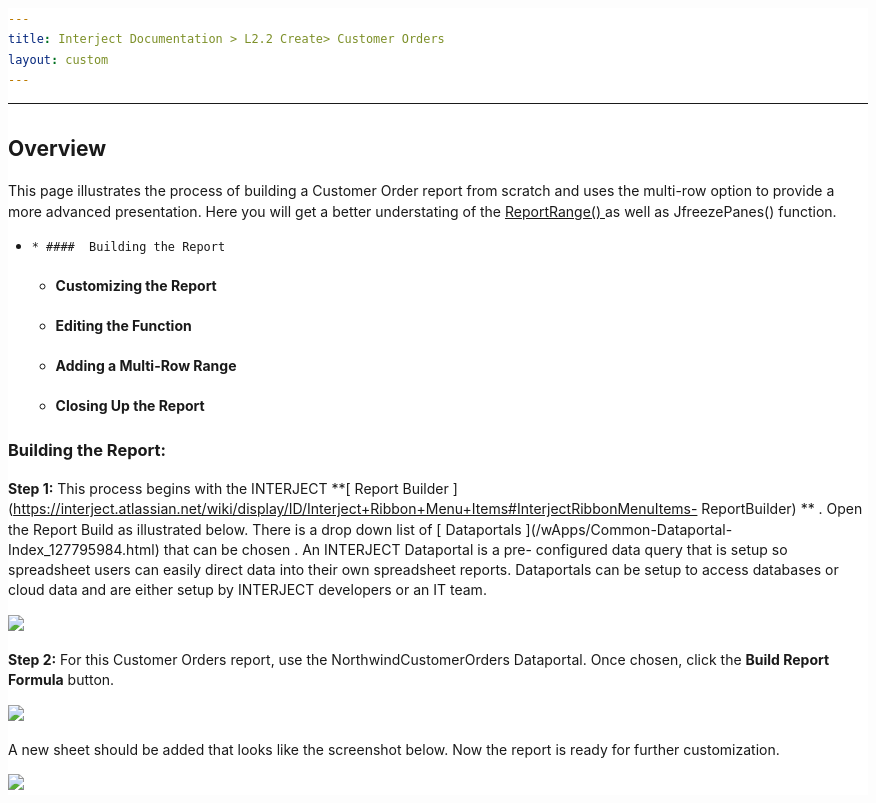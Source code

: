 ```yaml
---
title: Interject Documentation > L2.2 Create> Customer Orders
layout: custom
---
```

* * *

##  **Overview**

This page illustrates the process of building a Customer Order report from
scratch and uses the multi-row option to provide a more advanced presentation.
Here you will get a better understating of the  [ ReportRange()
](/wIndex/61702199.html) as well as JfreezePanes() function.

  *     * ####  Building the Report 

    * ####  Customizing the Report 

    * ####  Editing the Function 

    * ####  Adding a Multi-Row Range 

    * ####  Closing Up the Report 

###  Building the Report:

**Step 1:** This process begins with the INTERJECT **[ Report Builder
](https://interject.atlassian.net/wiki/display/ID/Interject+Ribbon+Menu+Items#InterjectRibbonMenuItems-
ReportBuilder) ** . Open the Report Build as illustrated below. There is a
drop down list of  [ Dataportals ](/wApps/Common-Dataportal-
Index_127795984.html) that can be chosen  . An INTERJECT Dataportal is a pre-
configured data query that is setup so spreadsheet users can easily direct
data into their own spreadsheet reports. Dataportals can be setup to access
databases or cloud data and are either setup by INTERJECT developers or an IT
team.

![](attachments/128421638/129433048.png)

  

**Step 2:** For this Customer Orders report, use the NorthwindCustomerOrders
Dataportal. Once chosen, click the **Build Report Formula** button.

![](attachments/128421638/129241822.png)

  

A new sheet should be added that looks like the screenshot below. Now the
report is ready for further customization.

![](attachments/128421638/129082135.png?width=800)

  

  